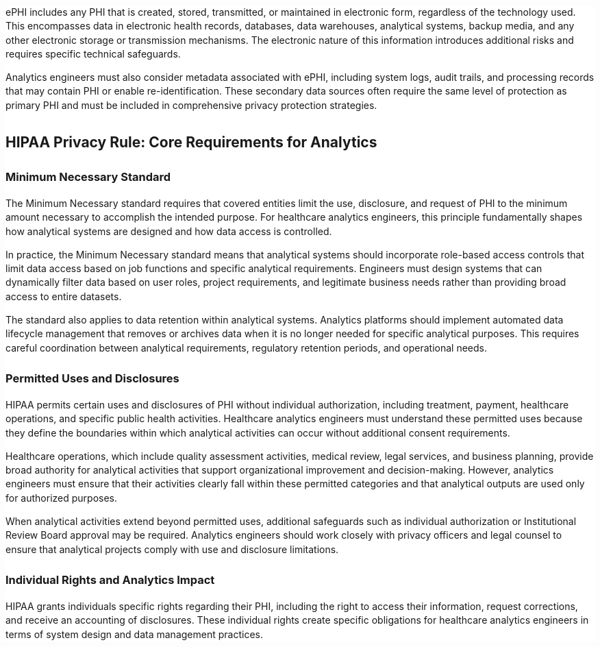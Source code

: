ePHI includes any PHI that is created, stored, transmitted, or maintained in electronic form, regardless of the technology used. This encompasses data in electronic health records, databases, data warehouses, analytical systems, backup media, and any other electronic storage or transmission mechanisms. The electronic nature of this information introduces additional risks and requires specific technical safeguards.

Analytics engineers must also consider metadata associated with ePHI, including system logs, audit trails, and processing records that may contain PHI or enable re-identification. These secondary data sources often require the same level of protection as primary PHI and must be included in comprehensive privacy protection strategies.

## HIPAA Privacy Rule: Core Requirements for Analytics

### Minimum Necessary Standard

The Minimum Necessary standard requires that covered entities limit the use, disclosure, and request of PHI to the minimum amount necessary to accomplish the intended purpose. For healthcare analytics engineers, this principle fundamentally shapes how analytical systems are designed and how data access is controlled.

In practice, the Minimum Necessary standard means that analytical systems should incorporate role-based access controls that limit data access based on job functions and specific analytical requirements. Engineers must design systems that can dynamically filter data based on user roles, project requirements, and legitimate business needs rather than providing broad access to entire datasets.

The standard also applies to data retention within analytical systems. Analytics platforms should implement automated data lifecycle management that removes or archives data when it is no longer needed for specific analytical purposes. This requires careful coordination between analytical requirements, regulatory retention periods, and operational needs.

### Permitted Uses and Disclosures

HIPAA permits certain uses and disclosures of PHI without individual authorization, including treatment, payment, healthcare operations, and specific public health activities. Healthcare analytics engineers must understand these permitted uses because they define the boundaries within which analytical activities can occur without additional consent requirements.

Healthcare operations, which include quality assessment activities, medical review, legal services, and business planning, provide broad authority for analytical activities that support organizational improvement and decision-making. However, analytics engineers must ensure that their activities clearly fall within these permitted categories and that analytical outputs are used only for authorized purposes.

When analytical activities extend beyond permitted uses, additional safeguards such as individual authorization or Institutional Review Board approval may be required. Analytics engineers should work closely with privacy officers and legal counsel to ensure that analytical projects comply with use and disclosure limitations.

### Individual Rights and Analytics Impact

HIPAA grants individuals specific rights regarding their PHI, including the right to access their information, request corrections, and receive an accounting of disclosures. These individual rights create specific obligations for healthcare analytics engineers in terms of system design and data management practices.

